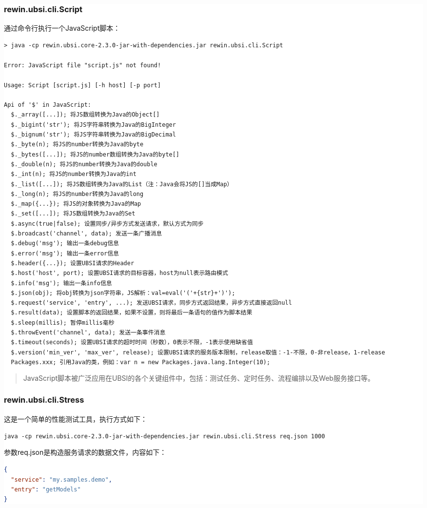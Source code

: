 ### rewin.ubsi.cli.Script

通过命令行执行一个JavaScript脚本：

```
> java -cp rewin.ubsi.core-2.3.0-jar-with-dependencies.jar rewin.ubsi.cli.Script

Error: JavaScript file "script.js" not found!

Usage: Script [script.js] [-h host] [-p port]

Api of '$' in JavaScript:
  $._array([...]); 将JS数组转换为Java的Object[]
  $._bigint('str'); 将JS字符串转换为Java的BigInteger
  $._bignum('str'); 将JS字符串转换为Java的BigDecimal
  $._byte(n); 将JS的number转换为Java的byte
  $._bytes([...]); 将JS的number数组转换为Java的byte[]
  $._double(n); 将JS的number转换为Java的double
  $._int(n); 将JS的number转换为Java的int
  $._list([...]); 将JS数组转换为Java的List（注：Java会将JS的[]当成Map）
  $._long(n); 将JS的number转换为Java的long
  $._map({...}); 将JS的对象转换为Java的Map
  $._set([...]); 将JS数组转换为Java的Set
  $.async(true|false); 设置同步/异步方式发送请求，默认方式为同步
  $.broadcast('channel', data); 发送一条广播消息
  $.debug('msg'); 输出一条debug信息
  $.error('msg'); 输出一条error信息
  $.header({...}); 设置UBSI请求的Header
  $.host('host', port); 设置UBSI请求的目标容器，host为null表示路由模式
  $.info('msg'); 输出一条info信息
  $.json(obj); 将obj转换为json字符串，JS解析：val=eval('('+{str}+')');
  $.request('service', 'entry', ...); 发送UBSI请求，同步方式返回结果，异步方式直接返回null
  $.result(data); 设置脚本的返回结果，如果不设置，则将最后一条语句的值作为脚本结果
  $.sleep(millis); 暂停millis毫秒
  $.throwEvent('channel', data); 发送一条事件消息
  $.timeout(seconds); 设置UBSI请求的超时时间（秒数），0表示不限，-1表示使用缺省值
  $.version('min_ver', 'max_ver', release); 设置UBSI请求的服务版本限制，release取值：-1-不限，0-非release，1-release
  Packages.xxx; 引用Java的类，例如：var n = new Packages.java.lang.Integer(10);
```

> JavaScript脚本被广泛应用在UBSI的各个关键组件中，包括：测试任务、定时任务、流程编排以及Web服务接口等。



### rewin.ubsi.cli.Stress

这是一个简单的性能测试工具，执行方式如下：

```
java -cp rewin.ubsi.core-2.3.0-jar-with-dependencies.jar rewin.ubsi.cli.Stress req.json 1000
```

参数req.json是构造服务请求的数据文件，内容如下：

```json
{
  "service": "my.samples.demo",
  "entry": "getModels"
}
```
